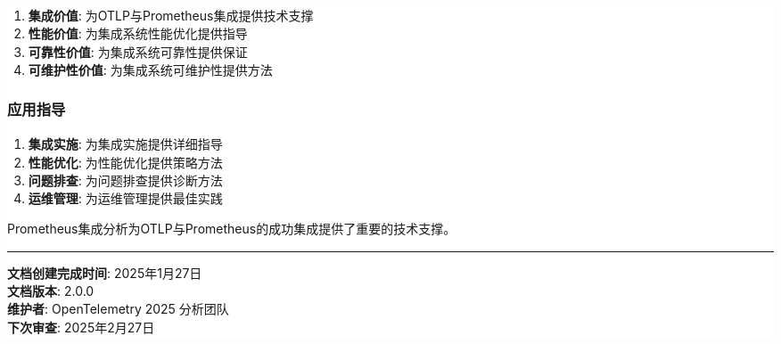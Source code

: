 1. **集成价值**: 为OTLP与Prometheus集成提供技术支撑
2. **性能价值**: 为集成系统性能优化提供指导
3. **可靠性价值**: 为集成系统可靠性提供保证
4. **可维护性价值**: 为集成系统可维护性提供方法

### 应用指导

1. **集成实施**: 为集成实施提供详细指导
2. **性能优化**: 为性能优化提供策略方法
3. **问题排查**: 为问题排查提供诊断方法
4. **运维管理**: 为运维管理提供最佳实践

Prometheus集成分析为OTLP与Prometheus的成功集成提供了重要的技术支撑。

---

**文档创建完成时间**: 2025年1月27日  
**文档版本**: 2.0.0  
**维护者**: OpenTelemetry 2025 分析团队  
**下次审查**: 2025年2月27日
